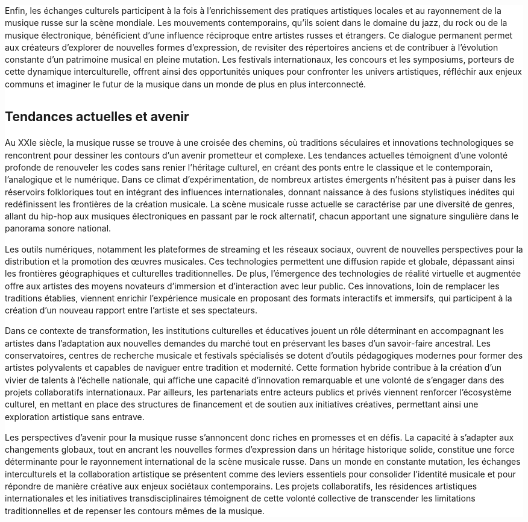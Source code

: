Enfin, les échanges culturels participent à la fois à l’enrichissement des pratiques artistiques locales et au rayonnement de la musique russe sur la scène mondiale. Les mouvements contemporains, qu’ils soient dans le domaine du jazz, du rock ou de la musique électronique, bénéficient d’une influence réciproque entre artistes russes et étrangers. Ce dialogue permanent permet aux créateurs d’explorer de nouvelles formes d’expression, de revisiter des répertoires anciens et de contribuer à l’évolution constante d’un patrimoine musical en pleine mutation. Les festivals internationaux, les concours et les symposiums, porteurs de cette dynamique interculturelle, offrent ainsi des opportunités uniques pour confronter les univers artistiques, réfléchir aux enjeux communs et imaginer le futur de la musique dans un monde de plus en plus interconnecté.


## Tendances actuelles et avenir

Au XXIe siècle, la musique russe se trouve à une croisée des chemins, où traditions séculaires et innovations technologiques se rencontrent pour dessiner les contours d’un avenir prometteur et complexe. Les tendances actuelles témoignent d’une volonté profonde de renouveler les codes sans renier l’héritage culturel, en créant des ponts entre le classique et le contemporain, l’analogique et le numérique. Dans ce climat d’expérimentation, de nombreux artistes émergents n’hésitent pas à puiser dans les réservoirs folkloriques tout en intégrant des influences internationales, donnant naissance à des fusions stylistiques inédites qui redéfinissent les frontières de la création musicale. La scène musicale russe actuelle se caractérise par une diversité de genres, allant du hip-hop aux musiques électroniques en passant par le rock alternatif, chacun apportant une signature singulière dans le panorama sonore national.

Les outils numériques, notamment les plateformes de streaming et les réseaux sociaux, ouvrent de nouvelles perspectives pour la distribution et la promotion des œuvres musicales. Ces technologies permettent une diffusion rapide et globale, dépassant ainsi les frontières géographiques et culturelles traditionnelles. De plus, l’émergence des technologies de réalité virtuelle et augmentée offre aux artistes des moyens novateurs d’immersion et d’interaction avec leur public. Ces innovations, loin de remplacer les traditions établies, viennent enrichir l’expérience musicale en proposant des formats interactifs et immersifs, qui participent à la création d’un nouveau rapport entre l’artiste et ses spectateurs.

Dans ce contexte de transformation, les institutions culturelles et éducatives jouent un rôle déterminant en accompagnant les artistes dans l’adaptation aux nouvelles demandes du marché tout en préservant les bases d’un savoir-faire ancestral. Les conservatoires, centres de recherche musicale et festivals spécialisés se dotent d’outils pédagogiques modernes pour former des artistes polyvalents et capables de naviguer entre tradition et modernité. Cette formation hybride contribue à la création d’un vivier de talents à l’échelle nationale, qui affiche une capacité d’innovation remarquable et une volonté de s’engager dans des projets collaboratifs internationaux. Par ailleurs, les partenariats entre acteurs publics et privés viennent renforcer l’écosystème culturel, en mettant en place des structures de financement et de soutien aux initiatives créatives, permettant ainsi une exploration artistique sans entrave.

Les perspectives d’avenir pour la musique russe s’annoncent donc riches en promesses et en défis. La capacité à s’adapter aux changements globaux, tout en ancrant les nouvelles formes d’expression dans un héritage historique solide, constitue une force déterminante pour le rayonnement international de la scène musicale russe. Dans un monde en constante mutation, les échanges interculturels et la collaboration artistique se présentent comme des leviers essentiels pour consolider l’identité musicale et pour répondre de manière créative aux enjeux sociétaux contemporains. Les projets collaboratifs, les résidences artistiques internationales et les initiatives transdisciplinaires témoignent de cette volonté collective de transcender les limitations traditionnelles et de repenser les contours mêmes de la musique.
